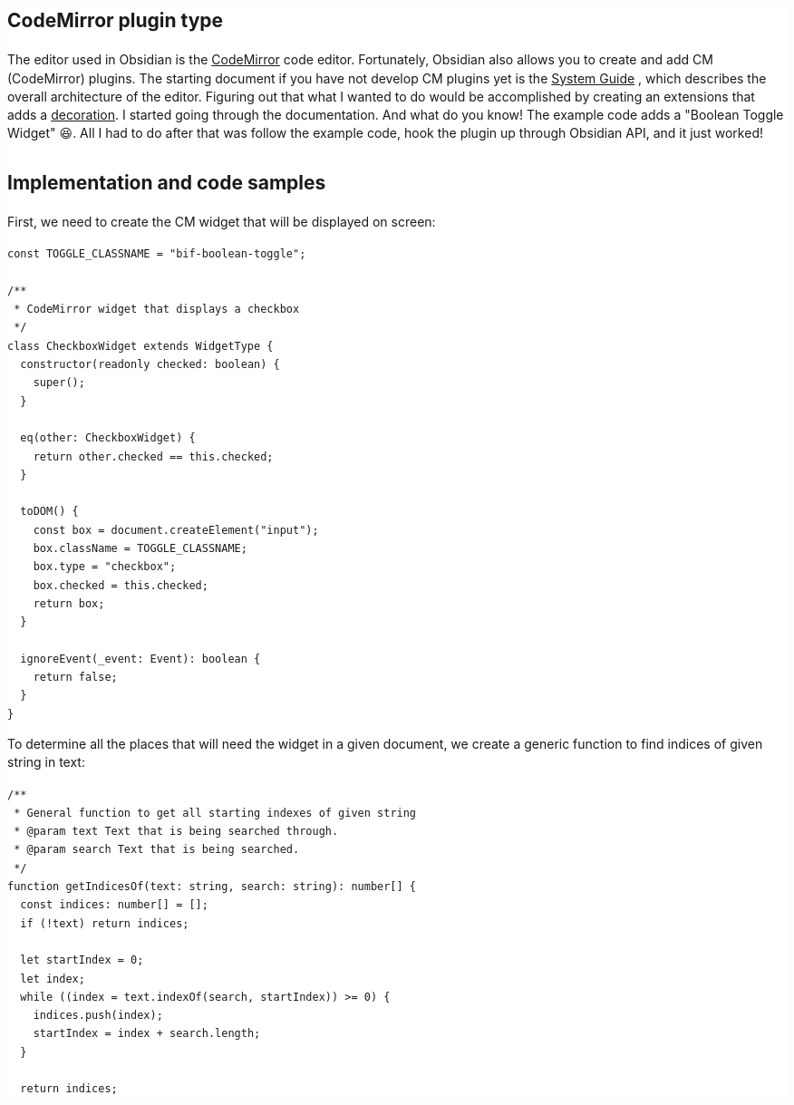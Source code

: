 ## CodeMirror plugin type

The editor used in Obsidian is the [CodeMirror](https://codemirror.net/) code editor. Fortunately, Obsidian also allows you to create and add CM (CodeMirror) plugins. The starting document if you have not develop CM plugins yet is the [System Guide](https://codemirror.net/docs/guide/) , which describes the overall architecture of the editor.
Figuring out that what I wanted to do would be accomplished by creating an extensions that adds a [decoration](https://codemirror.net/examples/decoration/). I started going through the documentation. And what do you know! The example code adds a "Boolean Toggle Widget" 😆. All I had to do after that was follow the example code, hook the plugin up through Obsidian API, and it just worked!

## Implementation and code samples

First, we need to create the CM widget that will be displayed on screen:

```tsx
const TOGGLE_CLASSNAME = "bif-boolean-toggle";

/**
 * CodeMirror widget that displays a checkbox
 */
class CheckboxWidget extends WidgetType {
  constructor(readonly checked: boolean) {
    super();
  }

  eq(other: CheckboxWidget) {
    return other.checked == this.checked;
  }

  toDOM() {
    const box = document.createElement("input");
    box.className = TOGGLE_CLASSNAME;
    box.type = "checkbox";
    box.checked = this.checked;
    return box;
  }

  ignoreEvent(_event: Event): boolean {
    return false;
  }
}
```

To determine all the places that will need the widget in a given document, we create a generic function to find indices of given string in text:

```tsx
/**
 * General function to get all starting indexes of given string
 * @param text Text that is being searched through.
 * @param search Text that is being searched.
 */
function getIndicesOf(text: string, search: string): number[] {
  const indices: number[] = [];
  if (!text) return indices;

  let startIndex = 0;
  let index;
  while ((index = text.indexOf(search, startIndex)) >= 0) {
    indices.push(index);
    startIndex = index + search.length;
  }

  return indices;
```